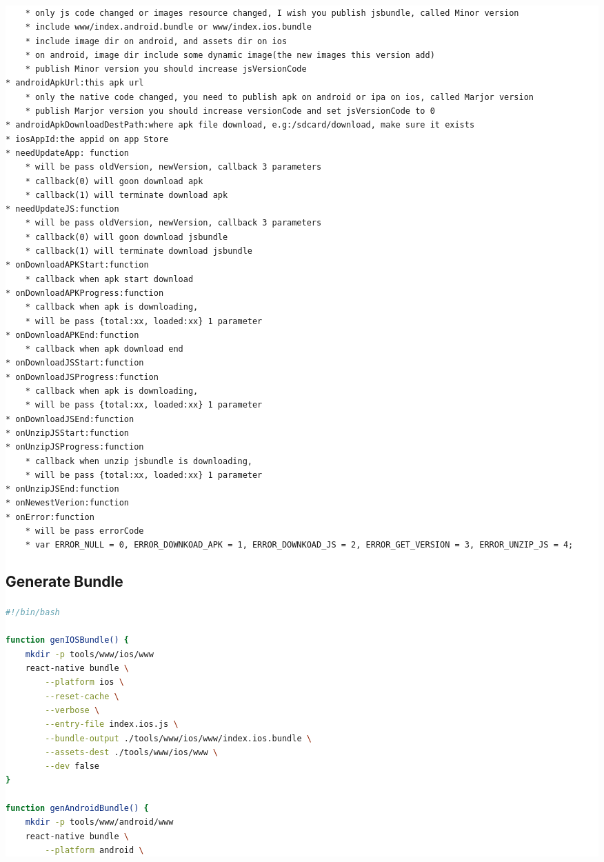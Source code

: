         * only js code changed or images resource changed, I wish you publish jsbundle, called Minor version
        * include www/index.android.bundle or www/index.ios.bundle
        * include image dir on android, and assets dir on ios
        * on android, image dir include some dynamic image(the new images this version add)
        * publish Minor version you should increase jsVersionCode
    * androidApkUrl:this apk url
        * only the native code changed, you need to publish apk on android or ipa on ios, called Marjor version
        * publish Marjor version you should increase versionCode and set jsVersionCode to 0
    * androidApkDownloadDestPath:where apk file download, e.g:/sdcard/download, make sure it exists
    * iosAppId:the appid on app Store
    * needUpdateApp: function
        * will be pass oldVersion, newVersion, callback 3 parameters
        * callback(0) will goon download apk
        * callback(1) will terminate download apk
    * needUpdateJS:function
        * will be pass oldVersion, newVersion, callback 3 parameters
        * callback(0) will goon download jsbundle
        * callback(1) will terminate download jsbundle
    * onDownloadAPKStart:function
        * callback when apk start download
    * onDownloadAPKProgress:function
        * callback when apk is downloading,
        * will be pass {total:xx, loaded:xx} 1 parameter
    * onDownloadAPKEnd:function
        * callback when apk download end
    * onDownloadJSStart:function
    * onDownloadJSProgress:function
        * callback when apk is downloading,
        * will be pass {total:xx, loaded:xx} 1 parameter
    * onDownloadJSEnd:function
    * onUnzipJSStart:function
    * onUnzipJSProgress:function
        * callback when unzip jsbundle is downloading,
        * will be pass {total:xx, loaded:xx} 1 parameter
    * onUnzipJSEnd:function
    * onNewestVerion:function
    * onError:function
        * will be pass errorCode
        * var ERROR_NULL = 0, ERROR_DOWNKOAD_APK = 1, ERROR_DOWNKOAD_JS = 2, ERROR_GET_VERSION = 3, ERROR_UNZIP_JS = 4;

## Generate Bundle
```bash
#!/bin/bash

function genIOSBundle() {
    mkdir -p tools/www/ios/www
    react-native bundle \
        --platform ios \
        --reset-cache \
        --verbose \
        --entry-file index.ios.js \
        --bundle-output ./tools/www/ios/www/index.ios.bundle \
        --assets-dest ./tools/www/ios/www \
        --dev false
}

function genAndroidBundle() {
    mkdir -p tools/www/android/www
    react-native bundle \
        --platform android \
```